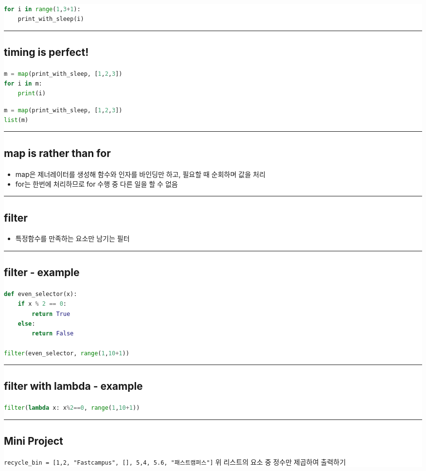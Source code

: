 ```python
for i in range(1,3+1):
    print_with_sleep(i)
```

---
## timing is perfect!
```python
m = map(print_with_sleep, [1,2,3])
for i in m:
    print(i)
```
```python
m = map(print_with_sleep, [1,2,3])
list(m)
```
---
## map is rather than for
- map은 제너레이터를 생성해 함수와 인자를 바인딩만 하고, 필요할 때 순회하며 값을 처리
- for는 한번에 처리하므로 for 수행 중 다른 일을 할 수 없음

---
## filter
- 특정함수를 만족하는 요소만 남기는 필터

---
## filter - example
```python
def even_selector(x):
    if x % 2 == 0:
        return True
    else:
        return False

filter(even_selector, range(1,10+1))
```

---
## filter with lambda - example
```python
filter(lambda x: x%2==0, range(1,10+1))
```

---
## Mini Project
`recycle_bin = [1,2, "Fastcampus", [], 5,4, 5.6, "패스트캠퍼스"]`
위 리스트의 요소 중 정수만 제곱하여 출력하기

